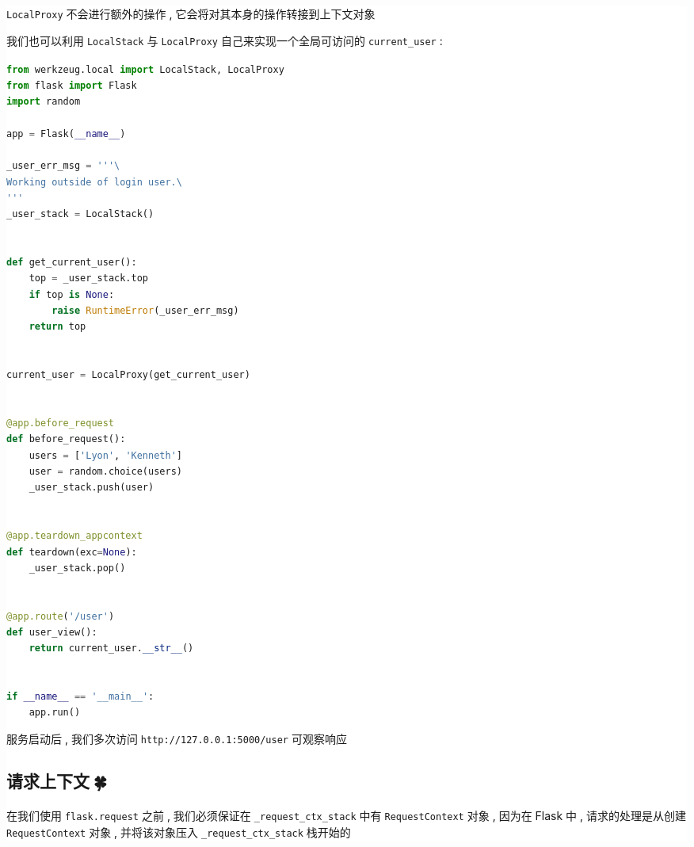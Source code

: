 `LocalProxy` 不会进行额外的操作 , 它会将对其本身的操作转接到上下文对象

我们也可以利用 `LocalStack` 与 `LocalProxy` 自己来实现一个全局可访问的 `current_user` :

```python
from werkzeug.local import LocalStack, LocalProxy
from flask import Flask
import random

app = Flask(__name__)

_user_err_msg = '''\
Working outside of login user.\
'''
_user_stack = LocalStack()


def get_current_user():
    top = _user_stack.top
    if top is None:
        raise RuntimeError(_user_err_msg)
    return top


current_user = LocalProxy(get_current_user)


@app.before_request
def before_request():
    users = ['Lyon', 'Kenneth']
    user = random.choice(users)
    _user_stack.push(user)


@app.teardown_appcontext
def teardown(exc=None):
    _user_stack.pop()


@app.route('/user')
def user_view():
    return current_user.__str__()


if __name__ == '__main__':
    app.run()
```

服务启动后 , 我们多次访问 `http://127.0.0.1:5000/user` 可观察响应

## 请求上下文  🍀

在我们使用 `flask.request` 之前 , 我们必须保证在 `_request_ctx_stack` 中有 `RequestContext` 对象 , 因为在 Flask 中 , 请求的处理是从创建 `RequestContext` 对象 , 并将该对象压入 `_request_ctx_stack` 栈开始的
